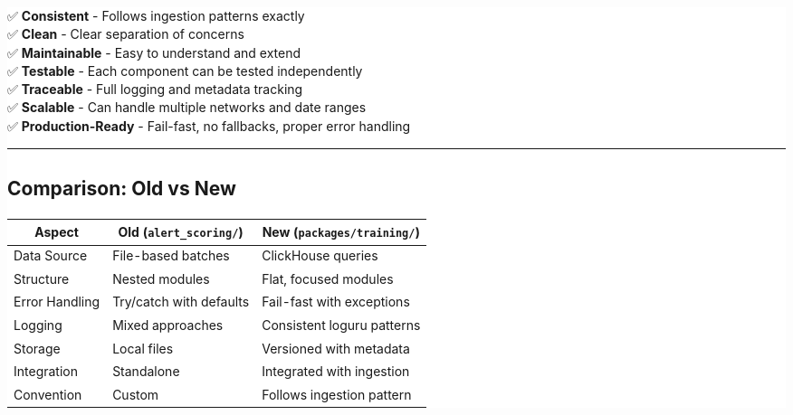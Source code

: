 ✅ **Consistent** - Follows ingestion patterns exactly  
✅ **Clean** - Clear separation of concerns  
✅ **Maintainable** - Easy to understand and extend  
✅ **Testable** - Each component can be tested independently  
✅ **Traceable** - Full logging and metadata tracking  
✅ **Scalable** - Can handle multiple networks and date ranges  
✅ **Production-Ready** - Fail-fast, no fallbacks, proper error handling  

---

## Comparison: Old vs New

| Aspect | Old (`alert_scoring/`) | New (`packages/training/`) |
|--------|------------------------|----------------------------|
| Data Source | File-based batches | ClickHouse queries |
| Structure | Nested modules | Flat, focused modules |
| Error Handling | Try/catch with defaults | Fail-fast with exceptions |
| Logging | Mixed approaches | Consistent loguru patterns |
| Storage | Local files | Versioned with metadata |
| Integration | Standalone | Integrated with ingestion |
| Convention | Custom | Follows ingestion pattern |
